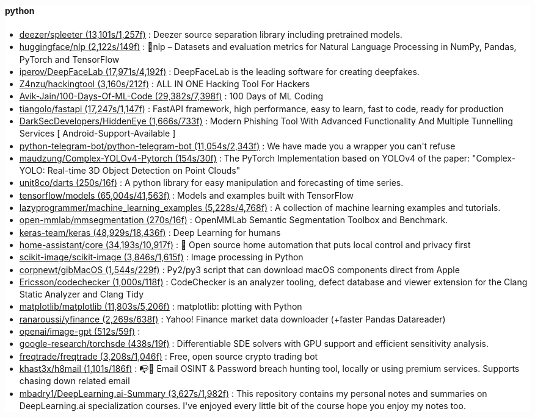 #### python
* [deezer/spleeter (13,101s/1,257f)](https://github.com/deezer/spleeter) : Deezer source separation library including pretrained models.
* [huggingface/nlp (2,122s/149f)](https://github.com/huggingface/nlp) : 🤗nlp – Datasets and evaluation metrics for Natural Language Processing in NumPy, Pandas, PyTorch and TensorFlow
* [iperov/DeepFaceLab (17,971s/4,192f)](https://github.com/iperov/DeepFaceLab) : DeepFaceLab is the leading software for creating deepfakes.
* [Z4nzu/hackingtool (3,160s/212f)](https://github.com/Z4nzu/hackingtool) : ALL IN ONE Hacking Tool For Hackers
* [Avik-Jain/100-Days-Of-ML-Code (29,382s/7,398f)](https://github.com/Avik-Jain/100-Days-Of-ML-Code) : 100 Days of ML Coding
* [tiangolo/fastapi (17,247s/1,147f)](https://github.com/tiangolo/fastapi) : FastAPI framework, high performance, easy to learn, fast to code, ready for production
* [DarkSecDevelopers/HiddenEye (1,666s/733f)](https://github.com/DarkSecDevelopers/HiddenEye) : Modern Phishing Tool With Advanced Functionality And Multiple Tunnelling Services [ Android-Support-Available ]
* [python-telegram-bot/python-telegram-bot (11,054s/2,343f)](https://github.com/python-telegram-bot/python-telegram-bot) : We have made you a wrapper you can't refuse
* [maudzung/Complex-YOLOv4-Pytorch (154s/30f)](https://github.com/maudzung/Complex-YOLOv4-Pytorch) : The PyTorch Implementation based on YOLOv4 of the paper: "Complex-YOLO: Real-time 3D Object Detection on Point Clouds"
* [unit8co/darts (250s/16f)](https://github.com/unit8co/darts) : A python library for easy manipulation and forecasting of time series.
* [tensorflow/models (65,004s/41,563f)](https://github.com/tensorflow/models) : Models and examples built with TensorFlow
* [lazyprogrammer/machine_learning_examples (5,228s/4,768f)](https://github.com/lazyprogrammer/machine_learning_examples) : A collection of machine learning examples and tutorials.
* [open-mmlab/mmsegmentation (270s/16f)](https://github.com/open-mmlab/mmsegmentation) : OpenMMLab Semantic Segmentation Toolbox and Benchmark.
* [keras-team/keras (48,929s/18,436f)](https://github.com/keras-team/keras) : Deep Learning for humans
* [home-assistant/core (34,193s/10,917f)](https://github.com/home-assistant/core) : 🏡 Open source home automation that puts local control and privacy first
* [scikit-image/scikit-image (3,846s/1,615f)](https://github.com/scikit-image/scikit-image) : Image processing in Python
* [corpnewt/gibMacOS (1,544s/229f)](https://github.com/corpnewt/gibMacOS) : Py2/py3 script that can download macOS components direct from Apple
* [Ericsson/codechecker (1,000s/118f)](https://github.com/Ericsson/codechecker) : CodeChecker is an analyzer tooling, defect database and viewer extension for the Clang Static Analyzer and Clang Tidy
* [matplotlib/matplotlib (11,803s/5,206f)](https://github.com/matplotlib/matplotlib) : matplotlib: plotting with Python
* [ranaroussi/yfinance (2,269s/638f)](https://github.com/ranaroussi/yfinance) : Yahoo! Finance market data downloader (+faster Pandas Datareader)
* [openai/image-gpt (512s/59f)](https://github.com/openai/image-gpt) : 
* [google-research/torchsde (438s/19f)](https://github.com/google-research/torchsde) : Differentiable SDE solvers with GPU support and efficient sensitivity analysis.
* [freqtrade/freqtrade (3,208s/1,046f)](https://github.com/freqtrade/freqtrade) : Free, open source crypto trading bot
* [khast3x/h8mail (1,101s/186f)](https://github.com/khast3x/h8mail) : 📭🔎 Email OSINT & Password breach hunting tool, locally or using premium services. Supports chasing down related email
* [mbadry1/DeepLearning.ai-Summary (3,627s/1,982f)](https://github.com/mbadry1/DeepLearning.ai-Summary) : This repository contains my personal notes and summaries on DeepLearning.ai specialization courses. I've enjoyed every little bit of the course hope you enjoy my notes too.
